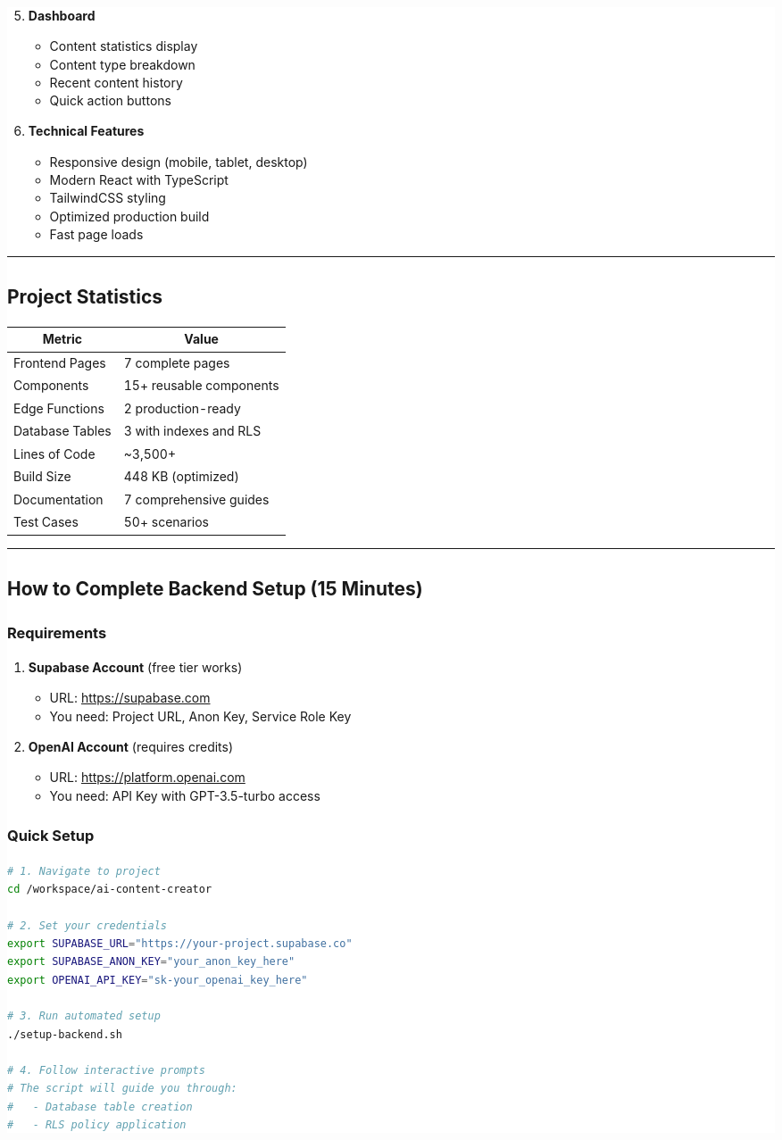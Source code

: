5. **Dashboard**
   - Content statistics display
   - Content type breakdown
   - Recent content history
   - Quick action buttons

6. **Technical Features**
   - Responsive design (mobile, tablet, desktop)
   - Modern React with TypeScript
   - TailwindCSS styling
   - Optimized production build
   - Fast page loads

---

## Project Statistics

| Metric | Value |
|--------|-------|
| Frontend Pages | 7 complete pages |
| Components | 15+ reusable components |
| Edge Functions | 2 production-ready |
| Database Tables | 3 with indexes and RLS |
| Lines of Code | ~3,500+ |
| Build Size | 448 KB (optimized) |
| Documentation | 7 comprehensive guides |
| Test Cases | 50+ scenarios |

---

## How to Complete Backend Setup (15 Minutes)

### Requirements
1. **Supabase Account** (free tier works)
   - URL: https://supabase.com
   - You need: Project URL, Anon Key, Service Role Key

2. **OpenAI Account** (requires credits)
   - URL: https://platform.openai.com
   - You need: API Key with GPT-3.5-turbo access

### Quick Setup

```bash
# 1. Navigate to project
cd /workspace/ai-content-creator

# 2. Set your credentials
export SUPABASE_URL="https://your-project.supabase.co"
export SUPABASE_ANON_KEY="your_anon_key_here"
export OPENAI_API_KEY="sk-your_openai_key_here"

# 3. Run automated setup
./setup-backend.sh

# 4. Follow interactive prompts
# The script will guide you through:
#   - Database table creation
#   - RLS policy application
```